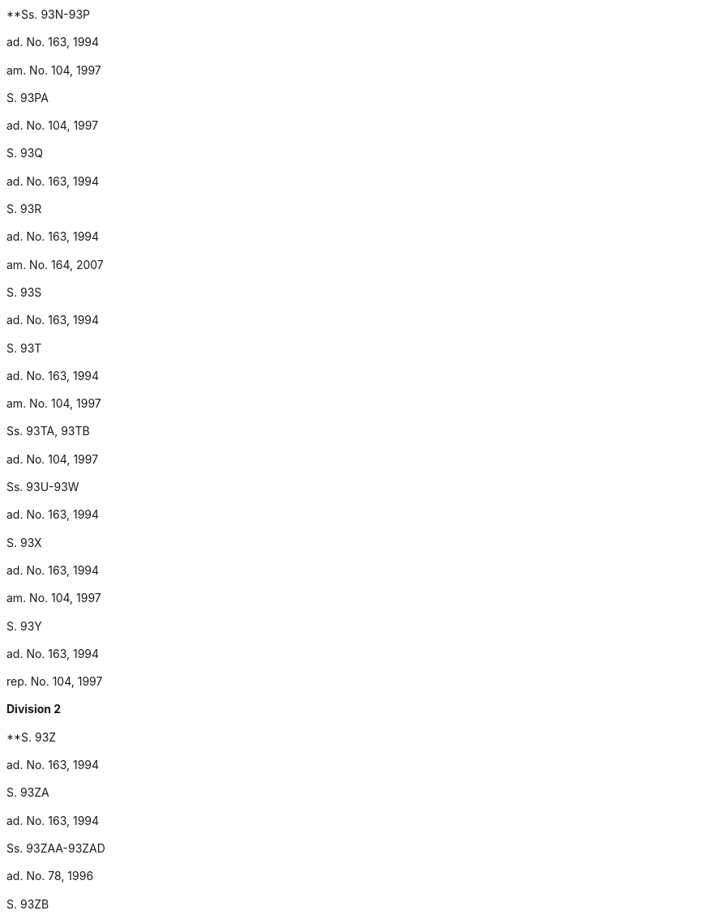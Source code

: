 **Ss. 93N-93P 	

ad. No. 163, 1994

am. No. 104, 1997

S. 93PA	

ad. No. 104, 1997

S. 93Q	

ad. No. 163, 1994

S. 93R	

ad. No. 163, 1994

am. No. 164, 2007

S. 93S	

ad. No. 163, 1994

S. 93T	

ad. No. 163, 1994

am. No. 104, 1997

Ss. 93TA, 93TB	

ad. No. 104, 1997

Ss. 93U-93W	

ad. No. 163, 1994

S. 93X	

ad. No. 163, 1994

am. No. 104, 1997

S. 93Y	

ad. No. 163, 1994

rep. No. 104, 1997

**Division 2**

**S. 93Z	

ad. No. 163, 1994

S. 93ZA 	

ad. No. 163, 1994

Ss. 93ZAA-93ZAD 	

ad. No. 78, 1996

S.  93ZB 	
